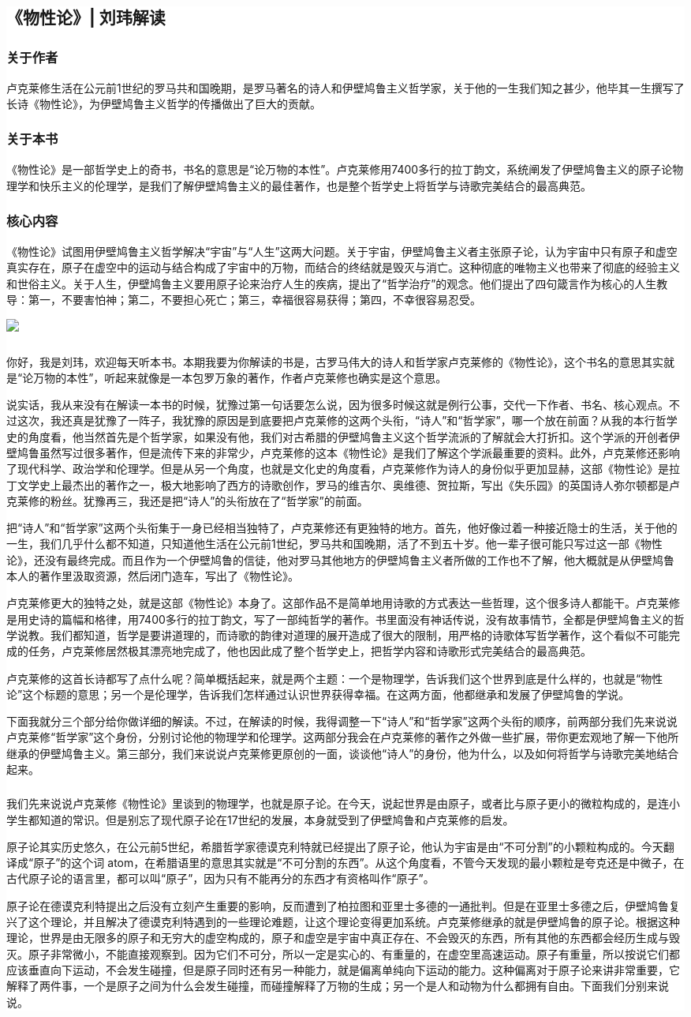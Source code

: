 ## 《物性论》| 刘玮解读

### 关于作者

卢克莱修生活在公元前1世纪的罗马共和国晚期，是罗马著名的诗人和伊壁鸠鲁主义哲学家，关于他的一生我们知之甚少，他毕其一生撰写了长诗《物性论》，为伊壁鸠鲁主义哲学的传播做出了巨大的贡献。

### 关于本书

《物性论》是一部哲学史上的奇书，书名的意思是“论万物的本性”。卢克莱修用7400多行的拉丁韵文，系统阐发了伊壁鸠鲁主义的原子论物理学和快乐主义的伦理学，是我们了解伊壁鸠鲁主义的最佳著作，也是整个哲学史上将哲学与诗歌完美结合的最高典范。

### 核心内容

《物性论》试图用伊壁鸠鲁主义哲学解决“宇宙”与“人生”这两大问题。关于宇宙，伊壁鸠鲁主义者主张原子论，认为宇宙中只有原子和虚空真实存在，原子在虚空中的运动与结合构成了宇宙中的万物，而结合的终结就是毁灭与消亡。这种彻底的唯物主义也带来了彻底的经验主义和世俗主义。关于人生，伊壁鸠鲁主义要用原子论来治疗人生的疾病，提出了“哲学治疗”的观念。他们提出了四句箴言作为核心的人生教导：第一，不要害怕神；第二，不要担心死亡；第三，幸福很容易获得；第四，不幸很容易忍受。

<img  src="https://piccdn3.umiwi.com/img/201905/27/201905272047150087824289.png" width="1687"/>

###  



你好，我是刘玮，欢迎每天听本书。本期我要为你解读的书是，古罗马伟大的诗人和哲学家卢克莱修的《物性论》，这个书名的意思其实就是“论万物的本性”，听起来就像是一本包罗万象的著作，作者卢克莱修也确实是这个意思。

说实话，我从来没有在解读一本书的时候，犹豫过第一句话要怎么说，因为很多时候这就是例行公事，交代一下作者、书名、核心观点。不过这次，我还真是犹豫了一阵子，我犹豫的原因是到底要把卢克莱修的这两个头衔，“诗人”和“哲学家”，哪一个放在前面？从我的本行哲学史的角度看，他当然首先是个哲学家，如果没有他，我们对古希腊的伊壁鸠鲁主义这个哲学流派的了解就会大打折扣。这个学派的开创者伊壁鸠鲁虽然写过很多著作，但是流传下来的非常少，卢克莱修的这本《物性论》是我们了解这个学派最重要的资料。此外，卢克莱修还影响了现代科学、政治学和伦理学。但是从另一个角度，也就是文化史的角度看，卢克莱修作为诗人的身份似乎更加显赫，这部《物性论》是拉丁文学史上最杰出的著作之一，极大地影响了西方的诗歌创作，罗马的维吉尔、奥维德、贺拉斯，写出《失乐园》的英国诗人弥尔顿都是卢克莱修的粉丝。犹豫再三，我还是把“诗人”的头衔放在了“哲学家”的前面。

把“诗人”和“哲学家”这两个头衔集于一身已经相当独特了，卢克莱修还有更独特的地方。首先，他好像过着一种接近隐士的生活，关于他的一生，我们几乎什么都不知道，只知道他生活在公元前1世纪，罗马共和国晚期，活了不到五十岁。他一辈子很可能只写过这一部《物性论》，还没有最终完成。而且作为一个伊壁鸠鲁的信徒，他对罗马其他地方的伊壁鸠鲁主义者所做的工作也不了解，他大概就是从伊壁鸠鲁本人的著作里汲取资源，然后闭门造车，写出了《物性论》。

卢克莱修更大的独特之处，就是这部《物性论》本身了。这部作品不是简单地用诗歌的方式表达一些哲理，这个很多诗人都能干。卢克莱修是用史诗的篇幅和格律，用7400多行的拉丁韵文，写了一部纯哲学的著作。书里面没有神话传说，没有故事情节，全都是伊壁鸠鲁主义的哲学说教。我们都知道，哲学是要讲道理的，而诗歌的韵律对道理的展开造成了很大的限制，用严格的诗歌体写哲学著作，这个看似不可能完成的任务，卢克莱修居然极其漂亮地完成了，他也因此成了整个哲学史上，把哲学内容和诗歌形式完美结合的最高典范。

卢克莱修的这首长诗都写了点什么呢？简单概括起来，就是两个主题：一个是物理学，告诉我们这个世界到底是什么样的，也就是“物性论”这个标题的意思；另一个是伦理学，告诉我们怎样通过认识世界获得幸福。在这两方面，他都继承和发展了伊壁鸠鲁的学说。

下面我就分三个部分给你做详细的解读。不过，在解读的时候，我得调整一下“诗人”和“哲学家”这两个头衔的顺序，前两部分我们先来说说卢克莱修“哲学家”这个身份，分别讨论他的物理学和伦理学。这两部分我会在卢克莱修的著作之外做一些扩展，带你更宏观地了解一下他所继承的伊壁鸠鲁主义。第三部分，我们来说说卢克莱修更原创的一面，谈谈他“诗人”的身份，他为什么，以及如何将哲学与诗歌完美地结合起来。

###  



我们先来说说卢克莱修《物性论》里谈到的物理学，也就是原子论。在今天，说起世界是由原子，或者比与原子更小的微粒构成的，是连小学生都知道的常识。但是别忘了现代原子论在17世纪的发展，本身就受到了伊壁鸠鲁和卢克莱修的启发。

原子论其实历史悠久，在公元前5世纪，希腊哲学家德谟克利特就已经提出了原子论，他认为宇宙是由“不可分割”的小颗粒构成的。今天翻译成“原子”的这个词 atom，在希腊语里的意思其实就是“不可分割的东西”。从这个角度看，不管今天发现的最小颗粒是夸克还是中微子，在古代原子论的语言里，都可以叫“原子”，因为只有不能再分的东西才有资格叫作“原子”。

原子论在德谟克利特提出之后没有立刻产生重要的影响，反而遭到了柏拉图和亚里士多德的一通批判。但是在亚里士多德之后，伊壁鸠鲁复兴了这个理论，并且解决了德谟克利特遇到的一些理论难题，让这个理论变得更加系统。卢克莱修继承的就是伊壁鸠鲁的原子论。根据这种理论，世界是由无限多的原子和无穷大的虚空构成的，原子和虚空是宇宙中真正存在、不会毁灭的东西，所有其他的东西都会经历生成与毁灭。原子非常微小，不能直接观察到。因为它们不可分，所以一定是实心的、有重量的，在虚空里高速运动。原子有重量，所以按说它们都应该垂直向下运动，不会发生碰撞，但是原子同时还有另一种能力，就是偏离单纯向下运动的能力。这种偏离对于原子论来讲非常重要，它解释了两件事，一个是原子之间为什么会发生碰撞，而碰撞解释了万物的生成；另一个是人和动物为什么都拥有自由。下面我们分别来说说。
